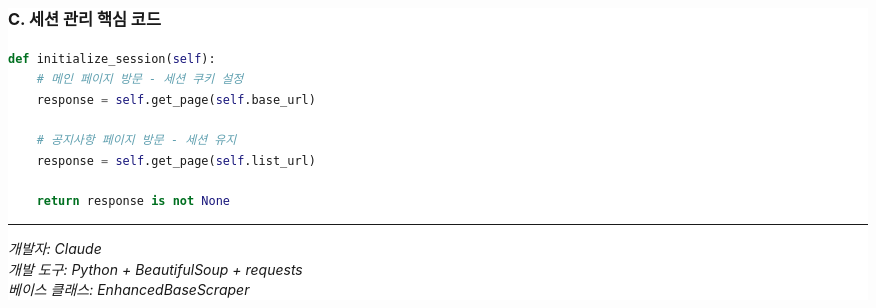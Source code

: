 ### C. 세션 관리 핵심 코드
```python
def initialize_session(self):
    # 메인 페이지 방문 - 세션 쿠키 설정
    response = self.get_page(self.base_url)
    
    # 공지사항 페이지 방문 - 세션 유지
    response = self.get_page(self.list_url)
    
    return response is not None
```

---
*개발자: Claude*  
*개발 도구: Python + BeautifulSoup + requests*  
*베이스 클래스: EnhancedBaseScraper*